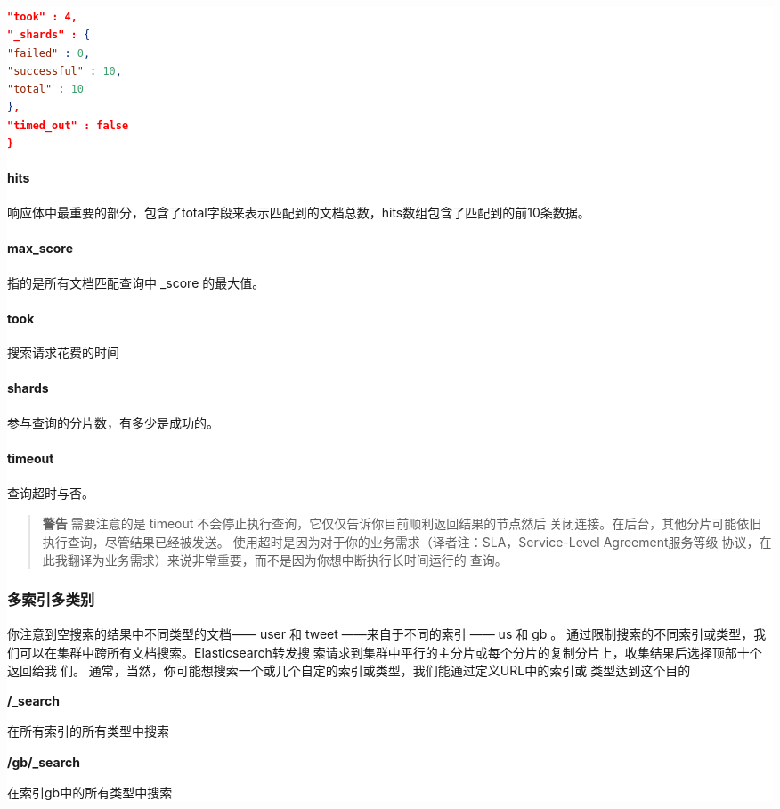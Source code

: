 ```json
"took" : 4,
"_shards" : {
"failed" : 0,
"successful" : 10,
"total" : 10
},
"timed_out" : false
}
```



#### hits

响应体中最重要的部分，包含了total字段来表示匹配到的文档总数，hits数组包含了匹配到的前10条数据。

#### max_score  

指的是所有文档匹配查询中 _score  的最大值。

#### took

搜索请求花费的时间

#### shards

参与查询的分片数，有多少是成功的。

#### timeout

查询超时与否。

> **警告**
> 需要注意的是 timeout  不会停止执行查询，它仅仅告诉你目前顺利返回结果的节点然后
> 关闭连接。在后台，其他分片可能依旧执行查询，尽管结果已经被发送。
> 使用超时是因为对于你的业务需求（译者注：SLA，Service-Level Agreement服务等级
> 协议，在此我翻译为业务需求）来说非常重要，而不是因为你想中断执行长时间运行的
> 查询。

### 多索引多类别

你注意到空搜索的结果中不同类型的文档—— user  和 tweet  ——来自于不同的索引
—— us  和 gb  。
通过限制搜索的不同索引或类型，我们可以在集群中跨所有文档搜索。Elasticsearch转发搜
索请求到集群中平行的主分片或每个分片的复制分片上，收集结果后选择顶部十个返回给我
们。
通常，当然，你可能想搜索一个或几个自定的索引或类型，我们能通过定义URL中的索引或
类型达到这个目的

**/_search**

在所有索引的所有类型中搜索

**/gb/_search**

在索引gb中的所有类型中搜索
